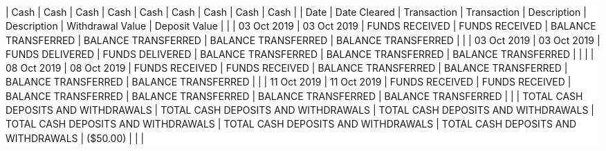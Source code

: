 | Cash                                                                                                                                                               | Cash                                                                                                                                                               | Cash                                                                                                                                                               | Cash                                                                     | Cash                                                       | Cash                                                       | Cash                                                       | Cash                                              | Cash       |
| Date                                                                                                                                                               | Date Cleared                                                                                                                                                       | Transaction                                                                                                                                                        | Transaction                                                              | Description                                                | Description                                                | Withdrawal Value                                           | Deposit Value                                     |            |
| 03 Oct 2019                                                                                                                                                        | 03 Oct 2019                                                                                                                                                        | FUNDS RECEIVED                                                                                                                                                     | FUNDS RECEIVED                                                           | BALANCE TRANSFERRED                                        | BALANCE TRANSFERRED                                        | BALANCE TRANSFERRED                                        | BALANCE TRANSFERRED                               |            |
| 03 Oct 2019                                                                                                                                                        | 03 Oct 2019                                                                                                                                                        | FUNDS DELIVERED                                                                                                                                                    | FUNDS DELIVERED                                                          | BALANCE TRANSFERRED                                        | BALANCE TRANSFERRED                                        | BALANCE TRANSFERRED                                        |                                                   |            |
| 08 Oct 2019                                                                                                                                                        | 08 Oct 2019                                                                                                                                                        | FUNDS RECEIVED                                                                                                                                                     | FUNDS RECEIVED                                                           | BALANCE TRANSFERRED                                        | BALANCE TRANSFERRED                                        | BALANCE TRANSFERRED                                        | BALANCE TRANSFERRED                               |            |
| 11 Oct 2019                                                                                                                                                        | 11 Oct 2019                                                                                                                                                        | FUNDS RECEIVED                                                                                                                                                     | FUNDS RECEIVED                                                           | BALANCE TRANSFERRED                                        | BALANCE TRANSFERRED                                        | BALANCE TRANSFERRED                                        | BALANCE TRANSFERRED                               |            |
| TOTAL CASH DEPOSITS AND WITHDRAWALS                                                                                                                                | TOTAL CASH DEPOSITS AND WITHDRAWALS                                                                                                                                | TOTAL CASH DEPOSITS AND WITHDRAWALS                                                                                                                                | TOTAL CASH DEPOSITS AND WITHDRAWALS                                      | TOTAL CASH DEPOSITS AND WITHDRAWALS                        | TOTAL CASH DEPOSITS AND WITHDRAWALS                        | ($50.00)                                                   |                                                   |            |